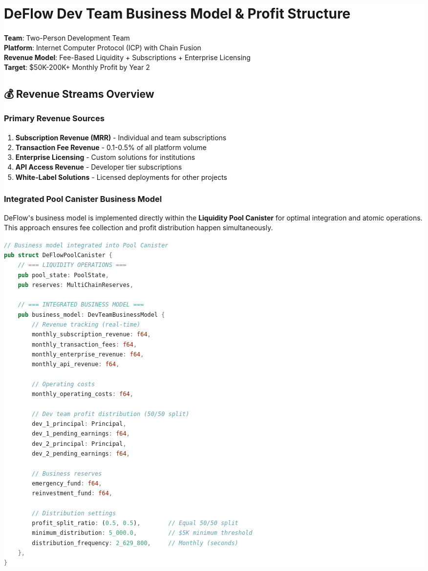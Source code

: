 # DeFlow Dev Team Business Model & Profit Structure

**Team**: Two-Person Development Team  
**Platform**: Internet Computer Protocol (ICP) with Chain Fusion  
**Revenue Model**: Fee-Based Liquidity + Subscriptions + Enterprise Licensing  
**Target**: $50K-200K+ Monthly Profit by Year 2  

## 💰 **Revenue Streams Overview**

### **Primary Revenue Sources**
1. **Subscription Revenue (MRR)** - Individual and team subscriptions
2. **Transaction Fee Revenue** - 0.1-0.5% of all platform volume  
3. **Enterprise Licensing** - Custom solutions for institutions
4. **API Access Revenue** - Developer tier subscriptions
5. **White-Label Solutions** - Licensed deployments for other projects

### **Integrated Pool Canister Business Model**

DeFlow's business model is implemented directly within the **Liquidity Pool Canister** for optimal integration and atomic operations. This approach ensures fee collection and profit distribution happen simultaneously.

```rust
// Business model integrated into Pool Canister
pub struct DeFlowPoolCanister {
    // === LIQUIDITY OPERATIONS ===
    pub pool_state: PoolState,
    pub reserves: MultiChainReserves,
    
    // === INTEGRATED BUSINESS MODEL ===
    pub business_model: DevTeamBusinessModel {
        // Revenue tracking (real-time)
        monthly_subscription_revenue: f64,
        monthly_transaction_fees: f64,
        monthly_enterprise_revenue: f64,
        monthly_api_revenue: f64,
        
        // Operating costs
        monthly_operating_costs: f64,
        
        // Dev team profit distribution (50/50 split)
        dev_1_principal: Principal,
        dev_1_pending_earnings: f64,
        dev_2_principal: Principal,
        dev_2_pending_earnings: f64,
        
        // Business reserves
        emergency_fund: f64,
        reinvestment_fund: f64,
        
        // Distribution settings
        profit_split_ratio: (0.5, 0.5),        // Equal 50/50 split
        minimum_distribution: 5_000.0,         // $5K minimum threshold
        distribution_frequency: 2_629_800,     // Monthly (seconds)
    },
}
```
